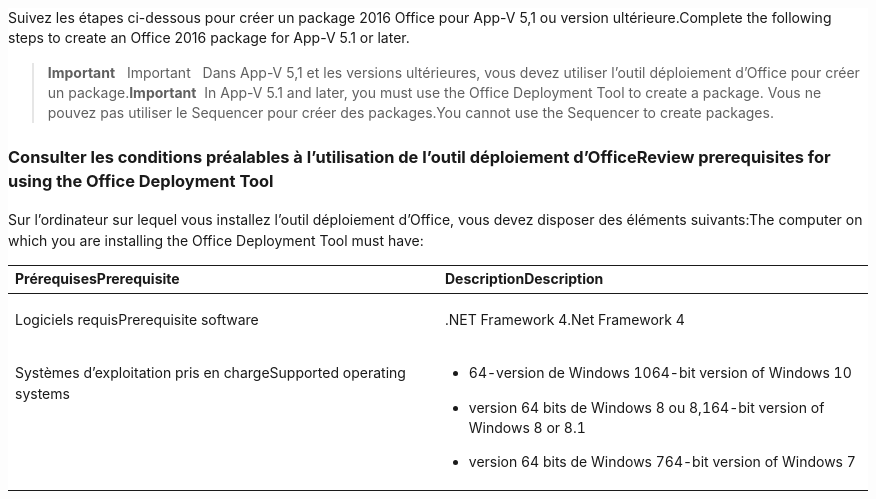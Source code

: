 
<span data-ttu-id="f82f6-156">Suivez les étapes ci-dessous pour créer un package 2016 Office pour App-V 5,1 ou version ultérieure.</span><span class="sxs-lookup"><span data-stu-id="f82f6-156">Complete the following steps to create an Office 2016 package for App-V 5.1 or later.</span></span>

><span data-ttu-id="f82f6-157">**Important** &nbsp; Important &nbsp; Dans App-V 5,1 et les versions ultérieures, vous devez utiliser l’outil déploiement d’Office pour créer un package.</span><span class="sxs-lookup"><span data-stu-id="f82f6-157">**Important**&nbsp;&nbsp;In App-V 5.1 and later, you must use the Office Deployment Tool to create a package.</span></span> <span data-ttu-id="f82f6-158">Vous ne pouvez pas utiliser le Sequencer pour créer des packages.</span><span class="sxs-lookup"><span data-stu-id="f82f6-158">You cannot use the Sequencer to create packages.</span></span>

### <span data-ttu-id="f82f6-159">Consulter les conditions préalables à l’utilisation de l’outil déploiement d’Office</span><span class="sxs-lookup"><span data-stu-id="f82f6-159">Review prerequisites for using the Office Deployment Tool</span></span>

<span data-ttu-id="f82f6-160">Sur l’ordinateur sur lequel vous installez l’outil déploiement d’Office, vous devez disposer des éléments suivants:</span><span class="sxs-lookup"><span data-stu-id="f82f6-160">The computer on which you are installing the Office Deployment Tool must have:</span></span>

<table>
<colgroup>
<col width="50%" />
<col width="50%" />
</colgroup>
<thead>
<tr class="header">
<th align="left"><span data-ttu-id="f82f6-161">Prérequises</span><span class="sxs-lookup"><span data-stu-id="f82f6-161">Prerequisite</span></span></th>
<th align="left"><span data-ttu-id="f82f6-162">Description</span><span class="sxs-lookup"><span data-stu-id="f82f6-162">Description</span></span></th>
</tr>
</thead>
<tbody>
<tr class="odd">
<td align="left"><p><span data-ttu-id="f82f6-163">Logiciels requis</span><span class="sxs-lookup"><span data-stu-id="f82f6-163">Prerequisite software</span></span></p></td>
<td align="left"><p><span data-ttu-id="f82f6-164">.NET Framework 4</span><span class="sxs-lookup"><span data-stu-id="f82f6-164">.Net Framework 4</span></span></p></td>
</tr>
<tr class="even">
<td align="left"><p><span data-ttu-id="f82f6-165">Systèmes d’exploitation pris en charge</span><span class="sxs-lookup"><span data-stu-id="f82f6-165">Supported operating systems</span></span></p></td>
<td align="left"><ul>
<li><p><span data-ttu-id="f82f6-166">64-version de Windows 10</span><span class="sxs-lookup"><span data-stu-id="f82f6-166">64-bit version of Windows 10</span></span></p></li>
<li><p><span data-ttu-id="f82f6-167">version 64 bits de Windows 8 ou 8,1</span><span class="sxs-lookup"><span data-stu-id="f82f6-167">64-bit version of Windows 8 or 8.1</span></span></p></li>
<li><p><span data-ttu-id="f82f6-168">version 64 bits de Windows 7</span><span class="sxs-lookup"><span data-stu-id="f82f6-168">64-bit version of Windows 7</span></span></p></li>
</ul></td>
</tr>
</tbody>
</table>

